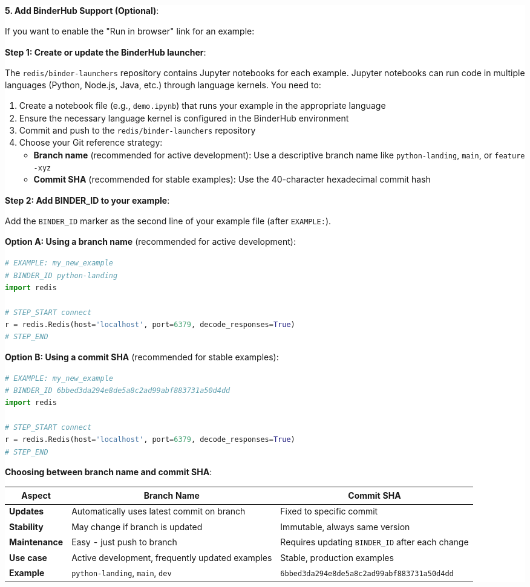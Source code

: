 **5. Add BinderHub Support (Optional)**:

If you want to enable the "Run in browser" link for an example:

**Step 1: Create or update the BinderHub launcher**:

The `redis/binder-launchers` repository contains Jupyter notebooks for each example. Jupyter notebooks can run code in multiple languages (Python, Node.js, Java, etc.) through language kernels. You need to:
1. Create a notebook file (e.g., `demo.ipynb`) that runs your example in the appropriate language
2. Ensure the necessary language kernel is configured in the BinderHub environment
3. Commit and push to the `redis/binder-launchers` repository
4. Choose your Git reference strategy:
   - **Branch name** (recommended for active development): Use a descriptive branch name like `python-landing`, `main`, or `feature-xyz`
   - **Commit SHA** (recommended for stable examples): Use the 40-character hexadecimal commit hash

**Step 2: Add BINDER_ID to your example**:

Add the `BINDER_ID` marker as the second line of your example file (after `EXAMPLE:`).

**Option A: Using a branch name** (recommended for active development):
```python
# EXAMPLE: my_new_example
# BINDER_ID python-landing
import redis

# STEP_START connect
r = redis.Redis(host='localhost', port=6379, decode_responses=True)
# STEP_END
```

**Option B: Using a commit SHA** (recommended for stable examples):
```python
# EXAMPLE: my_new_example
# BINDER_ID 6bbed3da294e8de5a8c2ad99abf883731a50d4dd
import redis

# STEP_START connect
r = redis.Redis(host='localhost', port=6379, decode_responses=True)
# STEP_END
```

**Choosing between branch name and commit SHA**:

| Aspect | Branch Name | Commit SHA |
|--------|-------------|------------|
| **Updates** | Automatically uses latest commit on branch | Fixed to specific commit |
| **Stability** | May change if branch is updated | Immutable, always same version |
| **Maintenance** | Easy - just push to branch | Requires updating `BINDER_ID` after each change |
| **Use case** | Active development, frequently updated examples | Stable, production examples |
| **Example** | `python-landing`, `main`, `dev` | `6bbed3da294e8de5a8c2ad99abf883731a50d4dd` |
